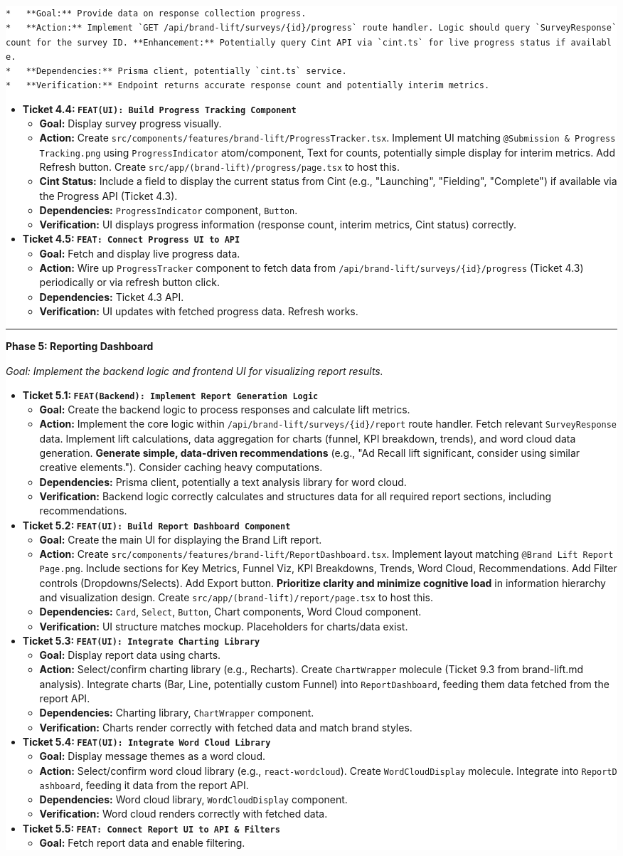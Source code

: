     *   **Goal:** Provide data on response collection progress.
    *   **Action:** Implement `GET /api/brand-lift/surveys/{id}/progress` route handler. Logic should query `SurveyResponse` count for the survey ID. **Enhancement:** Potentially query Cint API via `cint.ts` for live progress status if available.
    *   **Dependencies:** Prisma client, potentially `cint.ts` service.
    *   **Verification:** Endpoint returns accurate response count and potentially interim metrics.
*   **Ticket 4.4: `FEAT(UI): Build Progress Tracking Component`**
    *   **Goal:** Display survey progress visually.
    *   **Action:** Create `src/components/features/brand-lift/ProgressTracker.tsx`. Implement UI matching `@Submission & Progress Tracking.png` using `ProgressIndicator` atom/component, Text for counts, potentially simple display for interim metrics. Add Refresh button. Create `src/app/(brand-lift)/progress/page.tsx` to host this.
    *   **Cint Status:** Include a field to display the current status from Cint (e.g., "Launching", "Fielding", "Complete") if available via the Progress API (Ticket 4.3).
    *   **Dependencies:** `ProgressIndicator` component, `Button`.
    *   **Verification:** UI displays progress information (response count, interim metrics, Cint status) correctly.
*   **Ticket 4.5: `FEAT: Connect Progress UI to API`**
    *   **Goal:** Fetch and display live progress data.
    *   **Action:** Wire up `ProgressTracker` component to fetch data from `/api/brand-lift/surveys/{id}/progress` (Ticket 4.3) periodically or via refresh button click.
    *   **Dependencies:** Ticket 4.3 API.
    *   **Verification:** UI updates with fetched progress data. Refresh works.

---

**Phase 5: Reporting Dashboard**

*Goal: Implement the backend logic and frontend UI for visualizing report results.*

*   **Ticket 5.1: `FEAT(Backend): Implement Report Generation Logic`**
    *   **Goal:** Create the backend logic to process responses and calculate lift metrics.
    *   **Action:** Implement the core logic within `/api/brand-lift/surveys/{id}/report` route handler. Fetch relevant `SurveyResponse` data. Implement lift calculations, data aggregation for charts (funnel, KPI breakdown, trends), and word cloud data generation. **Generate simple, data-driven recommendations** (e.g., "Ad Recall lift significant, consider using similar creative elements."). Consider caching heavy computations.
    *   **Dependencies:** Prisma client, potentially a text analysis library for word cloud.
    *   **Verification:** Backend logic correctly calculates and structures data for all required report sections, including recommendations.
*   **Ticket 5.2: `FEAT(UI): Build Report Dashboard Component`**
    *   **Goal:** Create the main UI for displaying the Brand Lift report.
    *   **Action:** Create `src/components/features/brand-lift/ReportDashboard.tsx`. Implement layout matching `@Brand Lift Report Page.png`. Include sections for Key Metrics, Funnel Viz, KPI Breakdowns, Trends, Word Cloud, Recommendations. Add Filter controls (Dropdowns/Selects). Add Export button. **Prioritize clarity and minimize cognitive load** in information hierarchy and visualization design. Create `src/app/(brand-lift)/report/page.tsx` to host this.
    *   **Dependencies:** `Card`, `Select`, `Button`, Chart components, Word Cloud component.
    *   **Verification:** UI structure matches mockup. Placeholders for charts/data exist.
*   **Ticket 5.3: `FEAT(UI): Integrate Charting Library`**
    *   **Goal:** Display report data using charts.
    *   **Action:** Select/confirm charting library (e.g., Recharts). Create `ChartWrapper` molecule (Ticket 9.3 from brand-lift.md analysis). Integrate charts (Bar, Line, potentially custom Funnel) into `ReportDashboard`, feeding them data fetched from the report API.
    *   **Dependencies:** Charting library, `ChartWrapper` component.
    *   **Verification:** Charts render correctly with fetched data and match brand styles.
*   **Ticket 5.4: `FEAT(UI): Integrate Word Cloud Library`**
    *   **Goal:** Display message themes as a word cloud.
    *   **Action:** Select/confirm word cloud library (e.g., `react-wordcloud`). Create `WordCloudDisplay` molecule. Integrate into `ReportDashboard`, feeding it data from the report API.
    *   **Dependencies:** Word cloud library, `WordCloudDisplay` component.
    *   **Verification:** Word cloud renders correctly with fetched data.
*   **Ticket 5.5: `FEAT: Connect Report UI to API & Filters`**
    *   **Goal:** Fetch report data and enable filtering.
